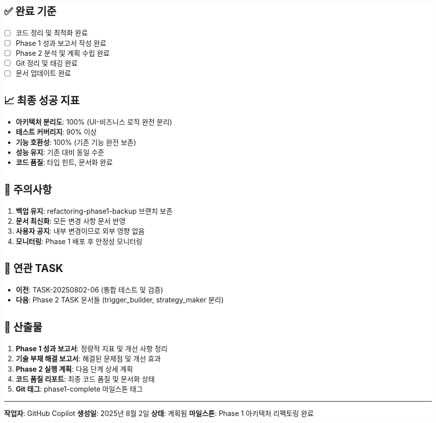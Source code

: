 ## ✅ 완료 기준
- [ ] 코드 정리 및 최적화 완료
- [ ] Phase 1 성과 보고서 작성 완료
- [ ] Phase 2 분석 및 계획 수립 완료
- [ ] Git 정리 및 태깅 완료
- [ ] 문서 업데이트 완료

## 📈 최종 성공 지표
- **아키텍처 분리도**: 100% (UI-비즈니스 로직 완전 분리)
- **테스트 커버리지**: 90% 이상
- **기능 호환성**: 100% (기존 기능 완전 보존)
- **성능 유지**: 기존 대비 동일 수준
- **코드 품질**: 타입 힌트, 문서화 완료

## 🚨 주의사항
1. **백업 유지**: refactoring-phase1-backup 브랜치 보존
2. **문서 최신화**: 모든 변경 사항 문서 반영
3. **사용자 공지**: 내부 변경이므로 외부 영향 없음
4. **모니터링**: Phase 1 배포 후 안정성 모니터링

## 🔗 연관 TASK
- **이전**: TASK-20250802-06 (통합 테스트 및 검증)
- **다음**: Phase 2 TASK 문서들 (trigger_builder, strategy_maker 분리)

## 📝 산출물
1. **Phase 1 성과 보고서**: 정량적 지표 및 개선 사항 정리
2. **기술 부채 해결 보고서**: 해결된 문제점 및 개선 효과
3. **Phase 2 실행 계획**: 다음 단계 상세 계획
4. **코드 품질 리포트**: 최종 코드 품질 및 문서화 상태
5. **Git 태그**: phase1-complete 마일스톤 태그

---
**작업자**: GitHub Copilot
**생성일**: 2025년 8월 2일
**상태**: 계획됨
**마일스톤**: Phase 1 아키텍처 리팩토링 완료
